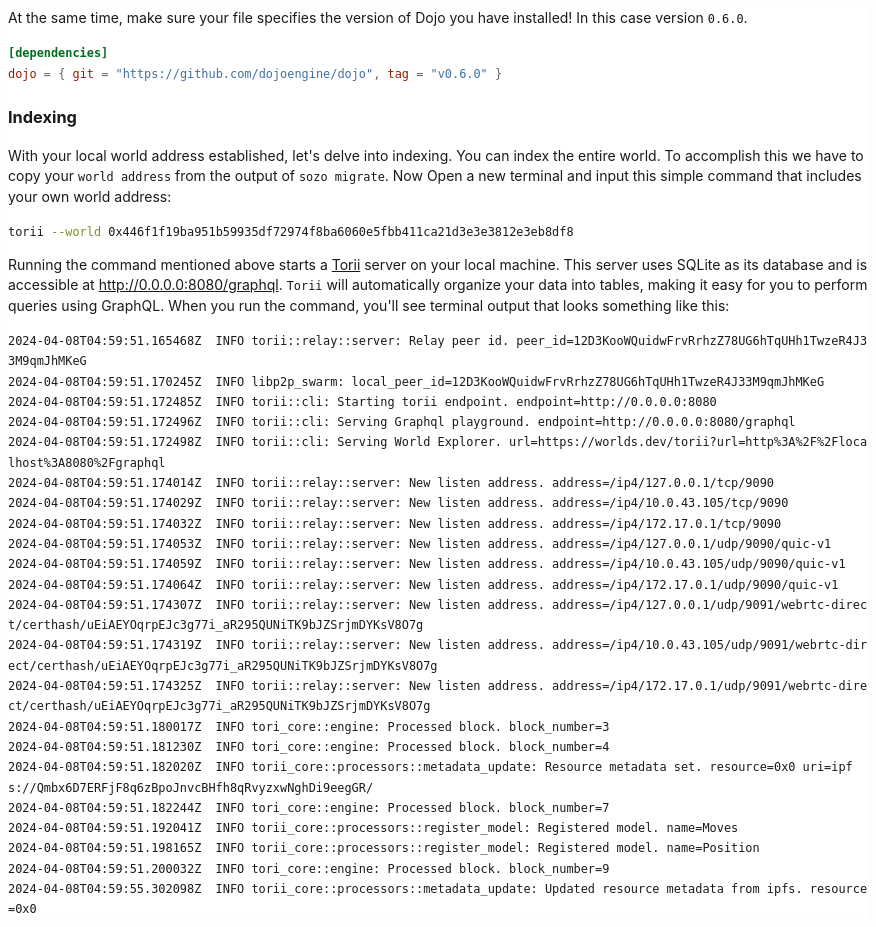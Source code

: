 At the same time, make sure your file specifies the version of Dojo you have installed! In this case version `0.6.0`.

```toml
[dependencies]
dojo = { git = "https://github.com/dojoengine/dojo", tag = "v0.6.0" }
```

### Indexing

With your local world address established, let's delve into indexing. You can index the entire world. To accomplish this we have to copy your `world address` from the output of `sozo migrate`. Now Open a new terminal and input this simple command that includes your own world address:

```bash
torii --world 0x446f1f19ba951b59935df72974f8ba6060e5fbb411ca21d3e3e3812e3eb8df8
```

Running the command mentioned above starts a [Torii](/toolchain/torii) server on your local machine. This server uses SQLite as its database and is accessible at http://0.0.0.0:8080/graphql. `Torii` will automatically organize your data into tables, making it easy for you to perform queries using GraphQL. When you run the command, you'll see terminal output that looks something like this:

```console
2024-04-08T04:59:51.165468Z  INFO torii::relay::server: Relay peer id. peer_id=12D3KooWQuidwFrvRrhzZ78UG6hTqUHh1TwzeR4J33M9qmJhMKeG
2024-04-08T04:59:51.170245Z  INFO libp2p_swarm: local_peer_id=12D3KooWQuidwFrvRrhzZ78UG6hTqUHh1TwzeR4J33M9qmJhMKeG
2024-04-08T04:59:51.172485Z  INFO torii::cli: Starting torii endpoint. endpoint=http://0.0.0.0:8080
2024-04-08T04:59:51.172496Z  INFO torii::cli: Serving Graphql playground. endpoint=http://0.0.0.0:8080/graphql
2024-04-08T04:59:51.172498Z  INFO torii::cli: Serving World Explorer. url=https://worlds.dev/torii?url=http%3A%2F%2Flocalhost%3A8080%2Fgraphql
2024-04-08T04:59:51.174014Z  INFO torii::relay::server: New listen address. address=/ip4/127.0.0.1/tcp/9090
2024-04-08T04:59:51.174029Z  INFO torii::relay::server: New listen address. address=/ip4/10.0.43.105/tcp/9090
2024-04-08T04:59:51.174032Z  INFO torii::relay::server: New listen address. address=/ip4/172.17.0.1/tcp/9090
2024-04-08T04:59:51.174053Z  INFO torii::relay::server: New listen address. address=/ip4/127.0.0.1/udp/9090/quic-v1
2024-04-08T04:59:51.174059Z  INFO torii::relay::server: New listen address. address=/ip4/10.0.43.105/udp/9090/quic-v1
2024-04-08T04:59:51.174064Z  INFO torii::relay::server: New listen address. address=/ip4/172.17.0.1/udp/9090/quic-v1
2024-04-08T04:59:51.174307Z  INFO torii::relay::server: New listen address. address=/ip4/127.0.0.1/udp/9091/webrtc-direct/certhash/uEiAEYOqrpEJc3g77i_aR295QUNiTK9bJZSrjmDYKsV8O7g
2024-04-08T04:59:51.174319Z  INFO torii::relay::server: New listen address. address=/ip4/10.0.43.105/udp/9091/webrtc-direct/certhash/uEiAEYOqrpEJc3g77i_aR295QUNiTK9bJZSrjmDYKsV8O7g
2024-04-08T04:59:51.174325Z  INFO torii::relay::server: New listen address. address=/ip4/172.17.0.1/udp/9091/webrtc-direct/certhash/uEiAEYOqrpEJc3g77i_aR295QUNiTK9bJZSrjmDYKsV8O7g
2024-04-08T04:59:51.180017Z  INFO tori_core::engine: Processed block. block_number=3
2024-04-08T04:59:51.181230Z  INFO tori_core::engine: Processed block. block_number=4
2024-04-08T04:59:51.182020Z  INFO torii_core::processors::metadata_update: Resource metadata set. resource=0x0 uri=ipfs://Qmbx6D7ERFjF8q6zBpoJnvcBHfh8qRvyzxwNghDi9eegGR/
2024-04-08T04:59:51.182244Z  INFO tori_core::engine: Processed block. block_number=7
2024-04-08T04:59:51.192041Z  INFO torii_core::processors::register_model: Registered model. name=Moves
2024-04-08T04:59:51.198165Z  INFO torii_core::processors::register_model: Registered model. name=Position
2024-04-08T04:59:51.200032Z  INFO tori_core::engine: Processed block. block_number=9
2024-04-08T04:59:55.302098Z  INFO torii_core::processors::metadata_update: Updated resource metadata from ipfs. resource=0x0

```
